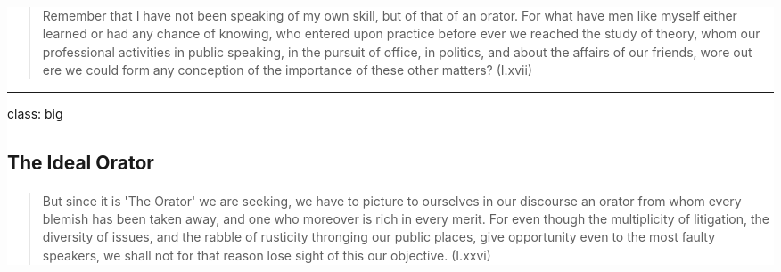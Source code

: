 > Remember that I have not been speaking of my own skill, but of that of an orator. For what have men like myself either learned or had any chance of knowing, who entered upon practice before ever we reached the study of theory, whom our professional activities in public speaking, in the pursuit of office, in politics, and about the affairs of our friends, wore out ere we could form any conception of the importance of these other matters? (I.xvii)
---
class: big
## The Ideal Orator

> But since it is 'The Orator' we are seeking, we have to picture to ourselves in our discourse an orator from whom every blemish has been taken away, and one who moreover is rich in every merit. For even though the multiplicity of litigation, the diversity of issues, and the rabble of rusticity thronging our public places, give opportunity even to the most faulty speakers, we shall not for that reason lose sight of this our objective. (I.xxvi)